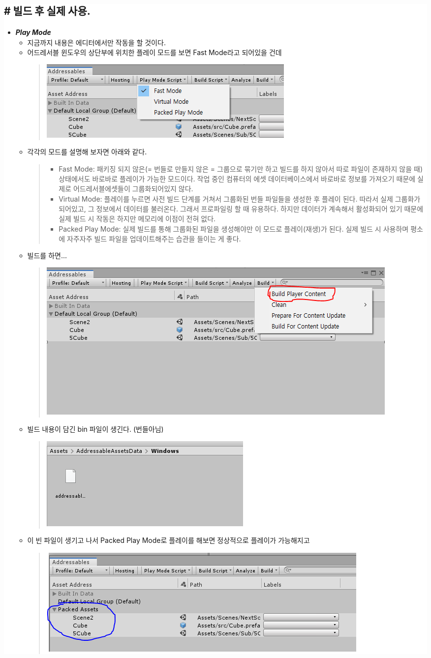## # 빌드 후 실제 사용.

- ***Play Mode***
    - 지금까지 내용은 에디터에서만 작동을 할 것이다.
    - 어드레서블 윈도우의 상단부에 위치한 플레이 모드를 보면 Fast Mode라고 되어있을 건데
        > ![](https://github.com/icodes-studio/wiki/blob/main/STUDY%2BRND/Unity3D/AssetBundles/Assets/addr37.png)
    - 각각의 모드를 설명해 보자면 아래와 같다.
        > - Fast Mode: 패키징 되지 않은(= 번들로 만들지 않은 = 그룹으로 묶기만 하고 빌드를 하지 않아서 따로 파일이 존재하지 않을 때) 상태에서도 바로바로 플레이가 가능한 모드이다. 작업 중인 컴퓨터의 에셋 데이터베이스에서 바로바로 정보를 가져오기 때문에 실제로 어드레서블에셋들이 그룹화되어있지 않다. 
        > - Virtual Mode: 플레이를 누르면 사전 빌드 단계를 거쳐서 그룹화된 번들 파일들을 생성한 후 플레이 된다. 따라서 실제 그룹화가 되어있고, 그 정보에서 데이터를 불러온다. 그래서 프로파일링 할 때 유용하다. 하지만 데이터가 계속해서 활성화되어 있기 때문에 실제 빌드 시 작동은 하지만 메모리에 이점이 전혀 없다.
        > - Packed Play Mode: 실제 빌드를 통해 그룹화된 파일을 생성해야만 이 모드로 플레이(재생)가 된다. 실제 빌드 시 사용하며 평소에 자주자주 빌드 파일을 업데이트해주는 습관을 들이는 게 좋다.
    - 빌드를 하면...
        > ![](https://github.com/icodes-studio/wiki/blob/main/STUDY%2BRND/Unity3D/AssetBundles/Assets/addr38.png)
    - 빌드 내용이 담긴 bin 파일이 생긴다. (번들아님)
        > ![](https://github.com/icodes-studio/wiki/blob/main/STUDY%2BRND/Unity3D/AssetBundles/Assets/addr39.png)
    - 이 빈 파일이 생기고 나서 Packed Play Mode로 플레이를 해보면 정상적으로 플레이가 가능해지고
        > ![](https://github.com/icodes-studio/wiki/blob/main/STUDY%2BRND/Unity3D/AssetBundles/Assets/addr40.png)